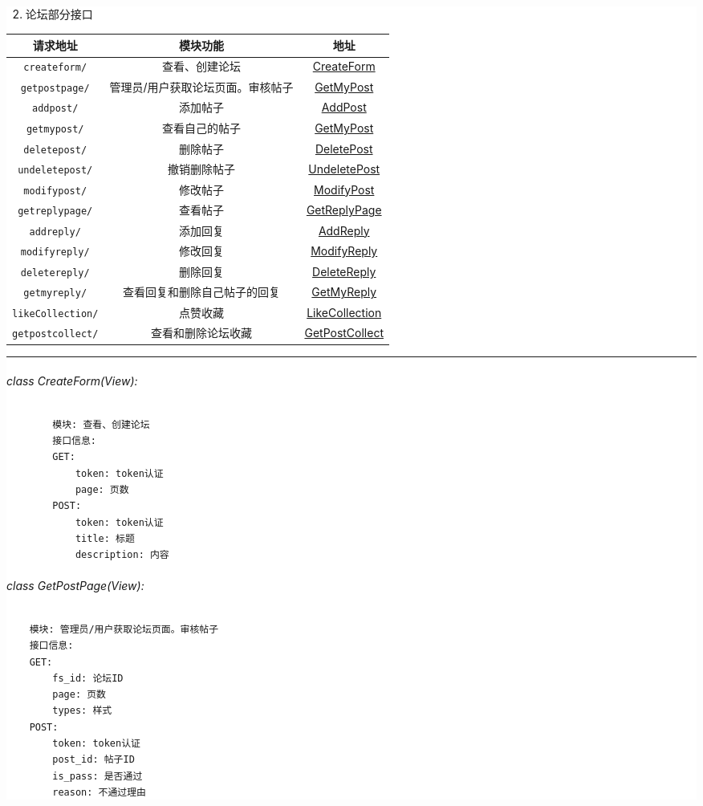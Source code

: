 2. 论坛部分接口

|请求地址|模块功能|地址|
|:---:|:---:|:-:|
|`createform/`|查看、创建论坛|[CreateForm](#CreateForm)|
|`getpostpage/`|管理员/用户获取论坛页面。审核帖子|[GetMyPost](#GetMyPost)|
|`addpost/`|添加帖子|[AddPost](#AddPost)|
|`getmypost/`|查看自己的帖子|[GetMyPost](#GetMyPost)|
|`deletepost/`|删除帖子|[DeletePost](#DeletePost)|
|`undeletepost/`|撤销删除帖子|[UndeletePost](#UndeletePost)|
|`modifypost/`|修改帖子|[ModifyPost](#ModifyPost)|
|`getreplypage/`|查看帖子|[GetReplyPage](#GetReplyPage)|
|`addreply/`|添加回复|[AddReply](#AddReply)|
|`modifyreply/`|修改回复|[ModifyReply](#ModifyReply)|
|`deletereply/`|删除回复|[DeleteReply](#DeleteReply)|
|`getmyreply/`|查看回复和删除自己帖子的回复|[GetMyReply](#GetMyReply)|
|`likeCollection/`|点赞收藏|[LikeCollection](#LikeCollection)|
|`getpostcollect/`|查看和删除论坛收藏|[GetPostCollect](#GetPostCollect)|

---

<h6 id="CreateForm"> class CreateForm(View):</h6>

```
        模块: 查看、创建论坛
        接口信息:
        GET:
            token: token认证
            page: 页数
        POST:
            token: token认证
            title: 标题
            description: 内容
```

<h6 id="GetPostPage"> class GetPostPage(View):</h6>

```
    模块: 管理员/用户获取论坛页面。审核帖子
    接口信息:
    GET:
        fs_id: 论坛ID
        page: 页数
        types: 样式
    POST:
        token: token认证
        post_id: 帖子ID
        is_pass: 是否通过
        reason: 不通过理由
```
